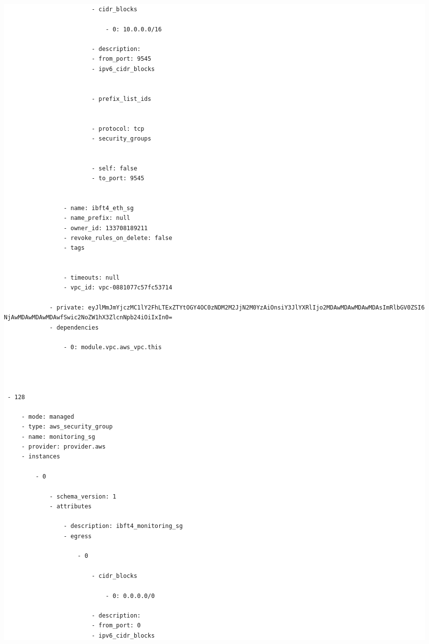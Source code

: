                              - cidr_blocks
                                
                                 - 0: 10.0.0.0/16
                                
                             - description: 
                             - from_port: 9545
                             - ipv6_cidr_blocks
                                
                                
                             - prefix_list_ids
                                
                                
                             - protocol: tcp
                             - security_groups
                                
                                
                             - self: false
                             - to_port: 9545
                            
                        
                     - name: ibft4_eth_sg
                     - name_prefix: null
                     - owner_id: 133708189211
                     - revoke_rules_on_delete: false
                     - tags
                        
                        
                     - timeouts: null
                     - vpc_id: vpc-0881077c57fc53714
                    
                 - private: eyJlMmJmYjczMC1lY2FhLTExZTYtOGY4OC0zNDM2M2JjN2M0YzAiOnsiY3JlYXRlIjo2MDAwMDAwMDAwMDAsImRlbGV0ZSI6NjAwMDAwMDAwMDAwfSwic2NoZW1hX3ZlcnNpb24iOiIxIn0=
                 - dependencies
                    
                     - 0: module.vpc.aws_vpc.this
                    
                
            
        
     - 128
        
         - mode: managed
         - type: aws_security_group
         - name: monitoring_sg
         - provider: provider.aws
         - instances
            
             - 0
                
                 - schema_version: 1
                 - attributes
                    
                     - description: ibft4_monitoring_sg
                     - egress
                        
                         - 0
                            
                             - cidr_blocks
                                
                                 - 0: 0.0.0.0/0
                                
                             - description: 
                             - from_port: 0
                             - ipv6_cidr_blocks
                                